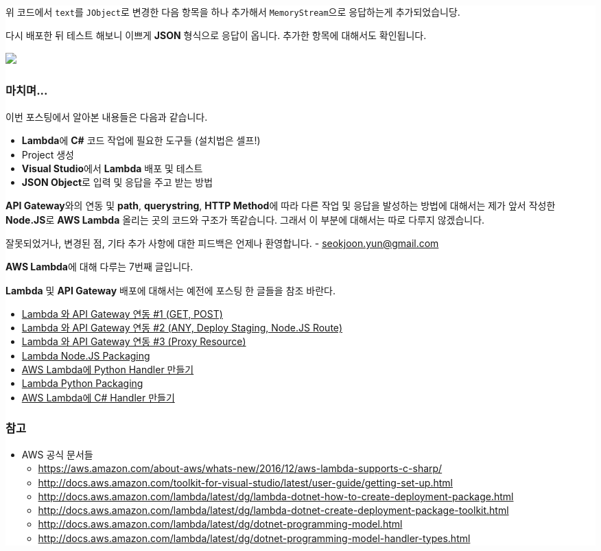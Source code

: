 위 코드에서 `text`를 `JObject`로 변경한 다음 항목을 하나 추가해서 `MemoryStream`으로 응답하는게 추가되었습니당.

다시 배포한 뒤 테스트 해보니 이쁘게 **JSON** 형식으로 응답이 옵니다.
추가한 항목에 대해서도 확인됩니다.

<img src="https://github.com/DevStarSJ/Study/blob/master/Blog/Cloud/AWS/images/aws.lambda.csharp.14.png?raw=true">


### 마치며...

이번 포스팅에서 알아본 내용들은 다음과 같습니다.

- **Lambda**에 **C#** 코드 작업에 필요한 도구들 (설치법은 셀프!)
- Project 생성
- **Visual Studio**에서 **Lambda** 배포 및 테스트
- **JSON Object**로 입력 및 응답을 주고 받는 방법

**API Gateway**와의 연동 및 **path**, **querystring**, **HTTP Method**에 따라 다른 작업 및 응답을 발성하는 방법에 대해서는 제가 앞서 작성한 **Node.JS**로 **AWS Lambda** 올리는 곳의 코드와 구조가 똑같습니다.
그래서 이 부분에 대해서는 따로 다루지 않겠습니다.

잘못되었거나, 변경된 점, 기타 추가 사항에 대한 피드백은 언제나 환영합니다. - <seokjoon.yun@gmail.com>  


**AWS Lambda**에 대해 다루는 7번째 글입니다.

**Lambda** 및 **API Gateway** 배포에 대해서는 예전에 포스팅 한 글들을 참조 바란다.

- [Lambda 와 API Gateway 연동 #1 (GET, POST)](https://devstarsj.github.io/cloud/2016/11/21/Lambda+APIGateWay.01)
- [Lambda 와 API Gateway 연동 #2 (ANY, Deploy Staging, Node.JS Route)](https://devstarsj.github.io/cloud/2016/11/22/Lambda+APIGateway.02.Route)
- [Lambda 와 API Gateway 연동 #3 (Proxy Resource)](https://devstarsj.github.io/cloud/2016/11/23/Lambda+APIGateway.03.Proxy)
- [Lambda Node.JS Packaging](https://devstarsj.github.io/cloud/2016/11/27/Lambda.Packaging.Node)
- [AWS Lambda에 Python Handler 만들기](https://devstarsj.github.io/cloud/2016/11/24/AwsLambda.Python)
- [Lambda Python Packaging](https://devstarsj.github.io/cloud/2016/11/26/Lambda.Packaging.Python)
- [AWS Lambda에 C# Handler 만들기](https://devstarsj.github.io/cloud/2016/12/03/AwsLambda.CSharp)

### 참고

- AWS 공식 문서들
  - <https://aws.amazon.com/about-aws/whats-new/2016/12/aws-lambda-supports-c-sharp/>
  - <http://docs.aws.amazon.com/toolkit-for-visual-studio/latest/user-guide/getting-set-up.html>
  - <http://docs.aws.amazon.com/lambda/latest/dg/lambda-dotnet-how-to-create-deployment-package.html>
  - <http://docs.aws.amazon.com/lambda/latest/dg/lambda-dotnet-create-deployment-package-toolkit.html>
  - <http://docs.aws.amazon.com/lambda/latest/dg/dotnet-programming-model.html>
  - <http://docs.aws.amazon.com/lambda/latest/dg/dotnet-programming-model-handler-types.html>



